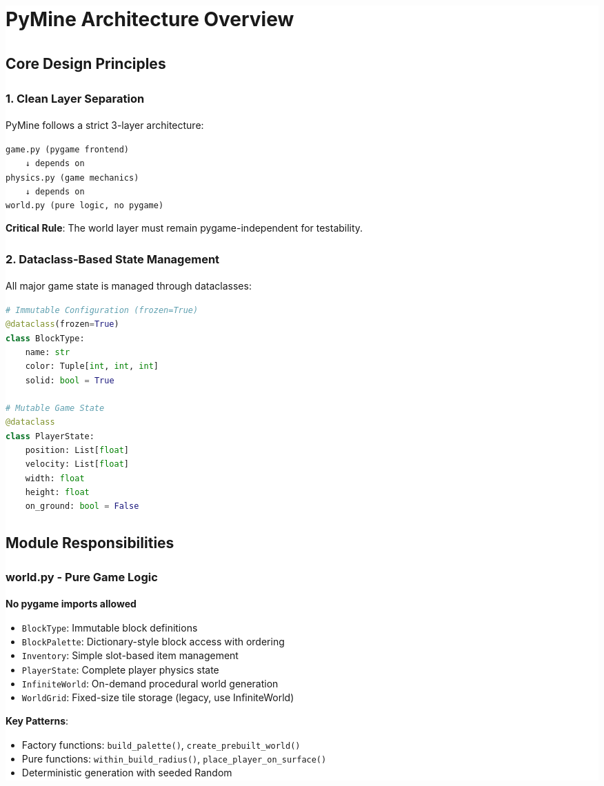 # PyMine Architecture Overview

## Core Design Principles

### 1. Clean Layer Separation
PyMine follows a strict 3-layer architecture:
```
game.py (pygame frontend) 
    ↓ depends on
physics.py (game mechanics)
    ↓ depends on  
world.py (pure logic, no pygame)
```

**Critical Rule**: The world layer must remain pygame-independent for testability.

### 2. Dataclass-Based State Management
All major game state is managed through dataclasses:

```python
# Immutable Configuration (frozen=True)
@dataclass(frozen=True)
class BlockType:
    name: str
    color: Tuple[int, int, int]
    solid: bool = True

# Mutable Game State
@dataclass
class PlayerState:
    position: List[float]
    velocity: List[float]
    width: float
    height: float
    on_ground: bool = False
```

## Module Responsibilities

### world.py - Pure Game Logic
**No pygame imports allowed**

- `BlockType`: Immutable block definitions
- `BlockPalette`: Dictionary-style block access with ordering
- `Inventory`: Simple slot-based item management
- `PlayerState`: Complete player physics state
- `InfiniteWorld`: On-demand procedural world generation
- `WorldGrid`: Fixed-size tile storage (legacy, use InfiniteWorld)

**Key Patterns**:
- Factory functions: `build_palette()`, `create_prebuilt_world()`
- Pure functions: `within_build_radius()`, `place_player_on_surface()`
- Deterministic generation with seeded Random

